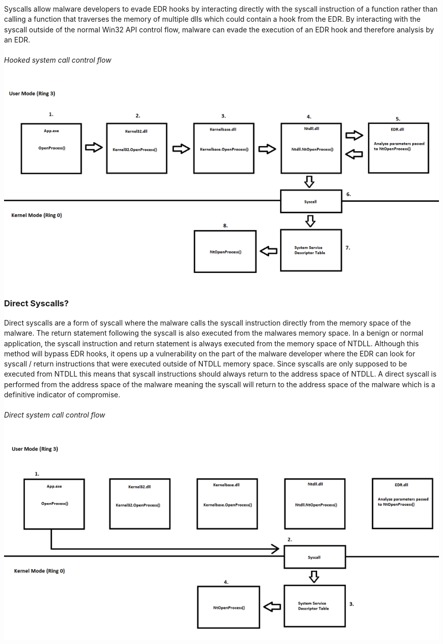 Syscalls allow malware developers to evade EDR hooks by interacting directly with the syscall instruction of a function rather than calling a function that traverses the memory of multiple dlls which could contain a hook from the EDR. By interacting with the syscall outside of the normal Win32 API control flow, malware can evade the execution of an EDR hook and therefore analysis by an EDR.  

###### Hooked system call control flow
<img src="/Images/hooked.png">
</img>

### Direct Syscalls?
Direct syscalls are a form of syscall where the malware calls the syscall instruction directly from the memory space of the malware. The return statement following the syscall is also executed from the malwares memory space. In a benign or normal application, the syscall instruction and return statement is always executed from the memory space of NTDLL. Although this method will bypass EDR hooks, it opens up a vulnerability on the part of the malware developer where the EDR can look for syscall / return instructions that were executed outside of NTDLL memory space. Since syscalls are only supposed to be executed from NTDLL this means that syscall instructions should always return to the address space of NTDLL. A direct syscall is performed from the address space of the malware meaning the syscall will return to the address space of the malware which is a definitive indicator of compromise.

###### Direct system call control flow
<img src="/Images/direct.png">